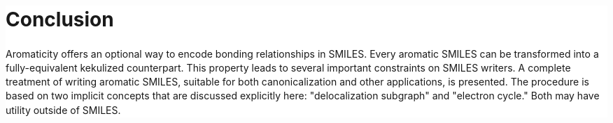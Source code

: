 <div class="videowrapper">
  <iframe src="https://www.youtube.com/embed/X4_4Bqj6EdA" allowfullscreen></iframe>
</div>

# Conclusion

Aromaticity offers an optional way to encode bonding relationships in SMILES. Every aromatic SMILES can be transformed into a fully-equivalent kekulized counterpart. This property leads to several important constraints on SMILES writers. A complete treatment of writing aromatic SMILES, suitable for both canonicalization and other applications, is presented. The procedure is based on two implicit concepts that are discussed explicitly here: "delocalization subgraph" and "electron cycle." Both may have utility outside of SMILES.

